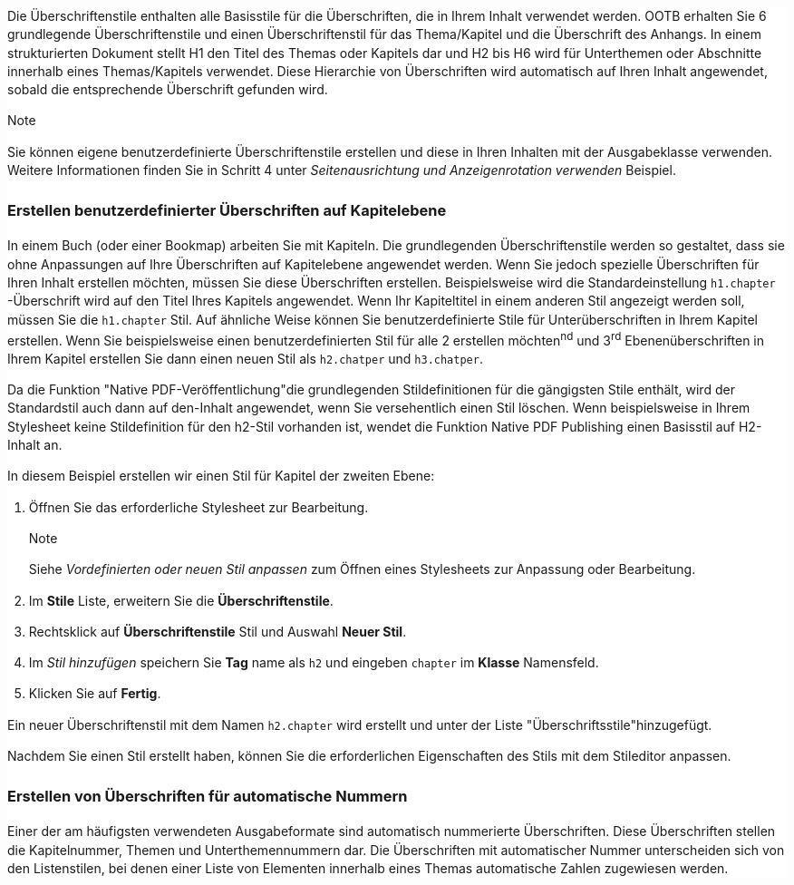 Die Überschriftenstile enthalten alle Basisstile für die Überschriften, die in Ihrem Inhalt verwendet werden. OOTB erhalten Sie 6 grundlegende Überschriftenstile und einen Überschriftenstil für das Thema/Kapitel und die Überschrift des Anhangs. In einem strukturierten Dokument stellt H1 den Titel des Themas oder Kapitels dar und H2 bis H6 wird für Unterthemen oder Abschnitte innerhalb eines Themas/Kapitels verwendet. Diese Hierarchie von Überschriften wird automatisch auf Ihren Inhalt angewendet, sobald die entsprechende Überschrift gefunden wird.

>[!NOTE]
>
>Sie können eigene benutzerdefinierte Überschriftenstile erstellen und diese in Ihren Inhalten mit der Ausgabeklasse verwenden. Weitere Informationen finden Sie in Schritt 4 unter *Seitenausrichtung und Anzeigenrotation verwenden* Beispiel.

### Erstellen benutzerdefinierter Überschriften auf Kapitelebene

In einem Buch (oder einer Bookmap) arbeiten Sie mit Kapiteln. Die grundlegenden Überschriftenstile werden so gestaltet, dass sie ohne Anpassungen auf Ihre Überschriften auf Kapitelebene angewendet werden. Wenn Sie jedoch spezielle Überschriften für Ihren Inhalt erstellen möchten, müssen Sie diese Überschriften erstellen. Beispielsweise wird die Standardeinstellung `h1.chapter` -Überschrift wird auf den Titel Ihres Kapitels angewendet. Wenn Ihr Kapiteltitel in einem anderen Stil angezeigt werden soll, müssen Sie die `h1.chapter` Stil. Auf ähnliche Weise können Sie benutzerdefinierte Stile für Unterüberschriften in Ihrem Kapitel erstellen. Wenn Sie beispielsweise einen benutzerdefinierten Stil für alle 2 erstellen möchten<sup>nd</sup> und 3<sup>rd</sup> Ebenenüberschriften in Ihrem Kapitel erstellen Sie dann einen neuen Stil als `h2.chatper` und `h3.chatper`.

Da die Funktion &quot;Native PDF-Veröffentlichung&quot;die grundlegenden Stildefinitionen für die gängigsten Stile enthält, wird der Standardstil auch dann auf den-Inhalt angewendet, wenn Sie versehentlich einen Stil löschen. Wenn beispielsweise in Ihrem Stylesheet keine Stildefinition für den h2-Stil vorhanden ist, wendet die Funktion Native PDF Publishing einen Basisstil auf H2-Inhalt an.

In diesem Beispiel erstellen wir einen Stil für Kapitel der zweiten Ebene:

1. Öffnen Sie das erforderliche Stylesheet zur Bearbeitung.
   >[!NOTE]
   >
   >Siehe *Vordefinierten oder neuen Stil anpassen* zum Öffnen eines Stylesheets zur Anpassung oder Bearbeitung.

1. Im **Stile** Liste, erweitern Sie die **Überschriftenstile**.
1. Rechtsklick auf **Überschriftenstile** Stil und Auswahl **Neuer Stil**.
1. Im *Stil hinzufügen* speichern Sie **Tag** name als `h2` und eingeben `chapter` im **Klasse** Namensfeld.
1. Klicken Sie auf **Fertig**.

Ein neuer Überschriftenstil mit dem Namen `h2.chapter` wird erstellt und unter der Liste &quot;Überschriftsstile&quot;hinzugefügt.

Nachdem Sie einen Stil erstellt haben, können Sie die erforderlichen Eigenschaften des Stils mit dem Stileditor anpassen.

### Erstellen von Überschriften für automatische Nummern

Einer der am häufigsten verwendeten Ausgabeformate sind automatisch nummerierte Überschriften. Diese Überschriften stellen die Kapitelnummer, Themen und Unterthemennummern dar. Die Überschriften mit automatischer Nummer unterscheiden sich von den Listenstilen, bei denen einer Liste von Elementen innerhalb eines Themas automatische Zahlen zugewiesen werden.
